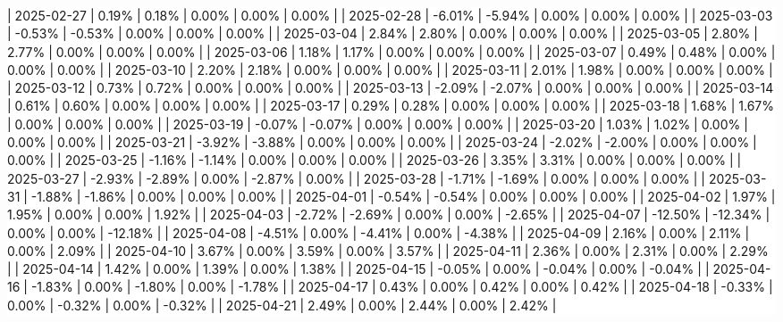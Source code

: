 | 2025-02-27 | 0.19%     | 0.18%     | 0.00%               | 0.00%              | 0.00%    |
| 2025-02-28 | -6.01%    | -5.94%    | 0.00%               | 0.00%              | 0.00%    |
| 2025-03-03 | -0.53%    | -0.53%    | 0.00%               | 0.00%              | 0.00%    |
| 2025-03-04 | 2.84%     | 2.80%     | 0.00%               | 0.00%              | 0.00%    |
| 2025-03-05 | 2.80%     | 2.77%     | 0.00%               | 0.00%              | 0.00%    |
| 2025-03-06 | 1.18%     | 1.17%     | 0.00%               | 0.00%              | 0.00%    |
| 2025-03-07 | 0.49%     | 0.48%     | 0.00%               | 0.00%              | 0.00%    |
| 2025-03-10 | 2.20%     | 2.18%     | 0.00%               | 0.00%              | 0.00%    |
| 2025-03-11 | 2.01%     | 1.98%     | 0.00%               | 0.00%              | 0.00%    |
| 2025-03-12 | 0.73%     | 0.72%     | 0.00%               | 0.00%              | 0.00%    |
| 2025-03-13 | -2.09%    | -2.07%    | 0.00%               | 0.00%              | 0.00%    |
| 2025-03-14 | 0.61%     | 0.60%     | 0.00%               | 0.00%              | 0.00%    |
| 2025-03-17 | 0.29%     | 0.28%     | 0.00%               | 0.00%              | 0.00%    |
| 2025-03-18 | 1.68%     | 1.67%     | 0.00%               | 0.00%              | 0.00%    |
| 2025-03-19 | -0.07%    | -0.07%    | 0.00%               | 0.00%              | 0.00%    |
| 2025-03-20 | 1.03%     | 1.02%     | 0.00%               | 0.00%              | 0.00%    |
| 2025-03-21 | -3.92%    | -3.88%    | 0.00%               | 0.00%              | 0.00%    |
| 2025-03-24 | -2.02%    | -2.00%    | 0.00%               | 0.00%              | 0.00%    |
| 2025-03-25 | -1.16%    | -1.14%    | 0.00%               | 0.00%              | 0.00%    |
| 2025-03-26 | 3.35%     | 3.31%     | 0.00%               | 0.00%              | 0.00%    |
| 2025-03-27 | -2.93%    | -2.89%    | 0.00%               | -2.87%             | 0.00%    |
| 2025-03-28 | -1.71%    | -1.69%    | 0.00%               | 0.00%              | 0.00%    |
| 2025-03-31 | -1.88%    | -1.86%    | 0.00%               | 0.00%              | 0.00%    |
| 2025-04-01 | -0.54%    | -0.54%    | 0.00%               | 0.00%              | 0.00%    |
| 2025-04-02 | 1.97%     | 1.95%     | 0.00%               | 0.00%              | 1.92%    |
| 2025-04-03 | -2.72%    | -2.69%    | 0.00%               | 0.00%              | -2.65%   |
| 2025-04-07 | -12.50%   | -12.34%   | 0.00%               | 0.00%              | -12.18%  |
| 2025-04-08 | -4.51%    | 0.00%     | -4.41%              | 0.00%              | -4.38%   |
| 2025-04-09 | 2.16%     | 0.00%     | 2.11%               | 0.00%              | 2.09%    |
| 2025-04-10 | 3.67%     | 0.00%     | 3.59%               | 0.00%              | 3.57%    |
| 2025-04-11 | 2.36%     | 0.00%     | 2.31%               | 0.00%              | 2.29%    |
| 2025-04-14 | 1.42%     | 0.00%     | 1.39%               | 0.00%              | 1.38%    |
| 2025-04-15 | -0.05%    | 0.00%     | -0.04%              | 0.00%              | -0.04%   |
| 2025-04-16 | -1.83%    | 0.00%     | -1.80%              | 0.00%              | -1.78%   |
| 2025-04-17 | 0.43%     | 0.00%     | 0.42%               | 0.00%              | 0.42%    |
| 2025-04-18 | -0.33%    | 0.00%     | -0.32%              | 0.00%              | -0.32%   |
| 2025-04-21 | 2.49%     | 0.00%     | 2.44%               | 0.00%              | 2.42%    |